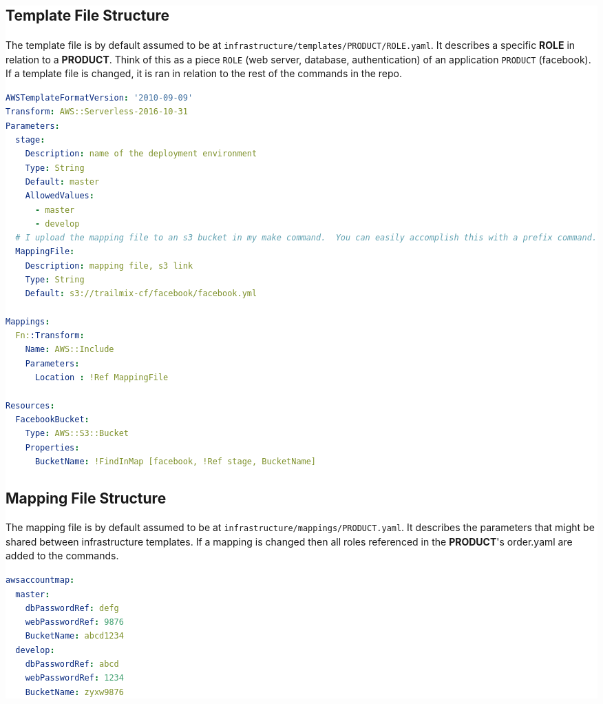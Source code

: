 ## Template File Structure

The template file is by default assumed to be at `infrastructure/templates/PRODUCT/ROLE.yaml`.  It describes a specific **ROLE** in relation to a **PRODUCT**.  Think of this as a piece `ROLE` (web server, database, authentication) of an application `PRODUCT` (facebook).  If a template file is changed, it is ran in relation to the rest of the commands in the repo.

```yaml
AWSTemplateFormatVersion: '2010-09-09'
Transform: AWS::Serverless-2016-10-31
Parameters:
  stage:
    Description: name of the deployment environment
    Type: String
    Default: master
    AllowedValues:
      - master
      - develop
  # I upload the mapping file to an s3 bucket in my make command.  You can easily accomplish this with a prefix command.
  MappingFile:
    Description: mapping file, s3 link
    Type: String
    Default: s3://trailmix-cf/facebook/facebook.yml

Mappings:
  Fn::Transform:
    Name: AWS::Include
    Parameters:
      Location : !Ref MappingFile

Resources:
  FacebookBucket:
    Type: AWS::S3::Bucket
    Properties:
      BucketName: !FindInMap [facebook, !Ref stage, BucketName]
```

## Mapping File Structure

The mapping file is by default assumed to be at `infrastructure/mappings/PRODUCT.yaml`.  It describes the parameters that might be shared between infrastructure templates.  If a mapping is changed then all roles referenced in the **PRODUCT**'s order.yaml are added to the commands.

```yaml
awsaccountmap:
  master:
    dbPasswordRef: defg
    webPasswordRef: 9876
    BucketName: abcd1234
  develop:
    dbPasswordRef: abcd
    webPasswordRef: 1234
    BucketName: zyxw9876
```

